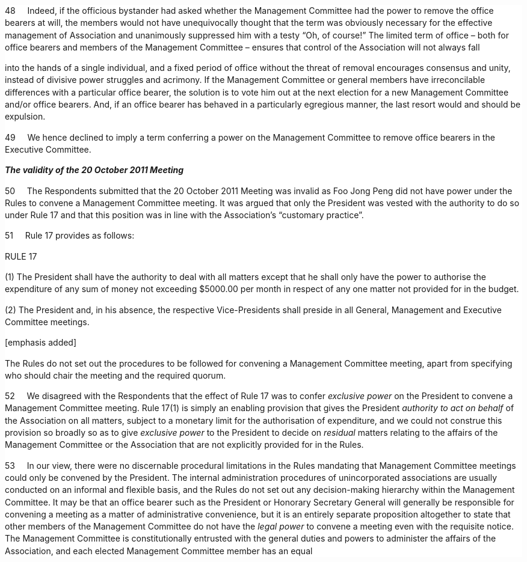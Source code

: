 48     Indeed, if the officious bystander had asked whether the Management Committee had the power to remove the office bearers at will, the members would not have unequivocally thought that the term was obviously necessary for the effective management of Association and unanimously suppressed him with a testy “Oh, of course!” The limited term of office – both for office bearers and members of the Management Committee – ensures that control of the Association will not always fall 


into the hands of a single individual, and a fixed period of office without the threat of removal encourages consensus and unity, instead of divisive power struggles and acrimony. If the Management Committee or general members have irreconcilable differences with a particular office bearer, the solution is to vote him out at the next election for a new Management Committee and/or office bearers. And, if an office bearer has behaved in a particularly egregious manner, the last resort would and should be expulsion. 

49     We hence declined to imply a term conferring a power on the Management Committee to remove office bearers in the Executive Committee. 

**_The validity of the 20 October 2011 Meeting_** 

50     The Respondents submitted that the 20 October 2011 Meeting was invalid as Foo Jong Peng did not have power under the Rules to convene a Management Committee meeting. It was argued that only the President was vested with the authority to do so under Rule 17 and that this position was in line with the Association’s “customary practice”. 

51     Rule 17 provides as follows: 

 RULE 17 

 (1) The President shall have the authority to deal with all matters except that he shall only have the power to authorise the expenditure of any sum of money not exceeding $5000.00 per month in respect of any one matter not provided for in the budget. 

 (2) The President and, in his absence, the respective Vice-Presidents shall preside in all General, Management and Executive Committee meetings. 

 [emphasis added] 

The Rules do not set out the procedures to be followed for convening a Management Committee meeting, apart from specifying who should chair the meeting and the required quorum. 

52     We disagreed with the Respondents that the effect of Rule 17 was to confer _exclusive power_ on the President to convene a Management Committee meeting. Rule 17(1) is simply an enabling provision that gives the President _authority to act on behalf_ of the Association on all matters, subject to a monetary limit for the authorisation of expenditure, and we could not construe this provision so broadly so as to give _exclusive power_ to the President to decide on _residual_ matters relating to the affairs of the Management Committee or the Association that are not explicitly provided for in the Rules. 

53     In our view, there were no discernable procedural limitations in the Rules mandating that Management Committee meetings could only be convened by the President. The internal administration procedures of unincorporated associations are usually conducted on an informal and flexible basis, and the Rules do not set out any decision-making hierarchy within the Management Committee. It may be that an office bearer such as the President or Honorary Secretary General will generally be responsible for convening a meeting as a matter of administrative convenience, but it is an entirely separate proposition altogether to state that other members of the Management Committee do not have the _legal power_ to convene a meeting even with the requisite notice. The Management Committee is constitutionally entrusted with the general duties and powers to administer the affairs of the Association, and each elected Management Committee member has an equal 
